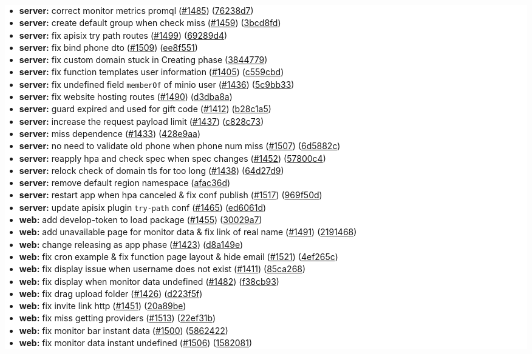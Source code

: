 * **server:** correct monitor metrics promql ([#1485](https://github.com/labring/laf/issues/1485)) ([76238d7](https://github.com/labring/laf/commit/76238d71611904d8a50d7840c2150092657044a6))
* **server:** create default group when check miss ([#1459](https://github.com/labring/laf/issues/1459)) ([3bcd8fd](https://github.com/labring/laf/commit/3bcd8fdc31cea23e0056d9cda1f5497da54644eb))
* **server:** fix apisix try path routes ([#1499](https://github.com/labring/laf/issues/1499)) ([69289d4](https://github.com/labring/laf/commit/69289d429db2e0a459a858b3aeb68bb247f72723))
* **server:** fix bind phone dto ([#1509](https://github.com/labring/laf/issues/1509)) ([ee8f551](https://github.com/labring/laf/commit/ee8f551ee36e074647263a725b87ff5c1e19e1cd))
* **server:** fix custom domain stuck in Creating phase ([3844779](https://github.com/labring/laf/commit/38447799a8e854e6993e86b7caef44bb3122626a))
* **server:** fix function templates user information ([#1405](https://github.com/labring/laf/issues/1405)) ([c559cbd](https://github.com/labring/laf/commit/c559cbd0e5e6c84fc9c766d80981fe2d3b88db11))
* **server:** fix undefined field `memberOf` of minio user ([#1436](https://github.com/labring/laf/issues/1436)) ([5c9bb33](https://github.com/labring/laf/commit/5c9bb3370af027e3e6c4d96720ccec9c6f839876))
* **server:** fix website hosting routes ([#1490](https://github.com/labring/laf/issues/1490)) ([d3dba8a](https://github.com/labring/laf/commit/d3dba8ac95522399c56393cf49d85c7471d0f957))
* **server:** guard expired and used for gift code ([#1412](https://github.com/labring/laf/issues/1412)) ([b28c1a5](https://github.com/labring/laf/commit/b28c1a5513008fab5b168df871b1359be03faf73))
* **server:** increase the request payload limit ([#1437](https://github.com/labring/laf/issues/1437)) ([c828c73](https://github.com/labring/laf/commit/c828c73b804ebb38c97a6936cba84dee6f4c1ca9))
* **server:** miss dependence ([#1433](https://github.com/labring/laf/issues/1433)) ([428e9aa](https://github.com/labring/laf/commit/428e9aa5aca3040de4dd5d5b09af7aee9f93eddd))
* **server:** no need to validate old phone when phone num miss ([#1507](https://github.com/labring/laf/issues/1507)) ([6d5882c](https://github.com/labring/laf/commit/6d5882c274161fd220d345c5f0f374b8eb8f67cb))
* **server:** reapply hpa and check spec when spec changes ([#1452](https://github.com/labring/laf/issues/1452)) ([57800c4](https://github.com/labring/laf/commit/57800c4f843c7f49cdb5d7c9440592b24e123236))
* **server:** relock check of domain tls for too long ([#1438](https://github.com/labring/laf/issues/1438)) ([64d27d9](https://github.com/labring/laf/commit/64d27d9e378838f1adb1b8c2c707a2c2812a3b19))
* **server:** remove default region namespace ([afac36d](https://github.com/labring/laf/commit/afac36db58aacc53d407005ac1abbd32fc5e230d))
* **server:** restart app when hpa canceled & fix conf publish ([#1517](https://github.com/labring/laf/issues/1517)) ([969f50d](https://github.com/labring/laf/commit/969f50d0ef3a50a158629543b7a3c6845c77805b))
* **server:** update apisix plugin `try-path` conf ([#1465](https://github.com/labring/laf/issues/1465)) ([ed6061d](https://github.com/labring/laf/commit/ed6061db8b15e699dbafa693f096eaac56e44454))
* **web:** add develop-token to load package ([#1455](https://github.com/labring/laf/issues/1455)) ([30029a7](https://github.com/labring/laf/commit/30029a7ffc57d8f57bf0bf3885df7b72a9b3a3d8))
* **web:** add unavailable page for monitor data & fix link of real name ([#1491](https://github.com/labring/laf/issues/1491)) ([2191468](https://github.com/labring/laf/commit/2191468792a2e6eeeaf0d90a2b35d77d14d394c5))
* **web:** change releasing as app phase ([#1423](https://github.com/labring/laf/issues/1423)) ([d8a149e](https://github.com/labring/laf/commit/d8a149e7ce328b9096accb8820ef7d272614c5fa))
* **web:** fix cron example & fix function page layout & hide email ([#1521](https://github.com/labring/laf/issues/1521)) ([4ef265c](https://github.com/labring/laf/commit/4ef265c1cb74ccdcd6f85d155b7199aff1e0c6b5))
* **web:** fix display issue when username does not exist ([#1411](https://github.com/labring/laf/issues/1411)) ([85ca268](https://github.com/labring/laf/commit/85ca2685e57b2100bc3d41526e69543f29af741f))
* **web:** fix display when monitor data undefined ([#1482](https://github.com/labring/laf/issues/1482)) ([f38cb93](https://github.com/labring/laf/commit/f38cb93ca149bcdde442b86f884a1e89e16aeb2b))
* **web:** fix drag upload folder ([#1426](https://github.com/labring/laf/issues/1426)) ([d223f5f](https://github.com/labring/laf/commit/d223f5fd05ec6c2b6019dd7a05aec2d3485c7a5c))
* **web:** fix invite link http ([#1451](https://github.com/labring/laf/issues/1451)) ([20a89be](https://github.com/labring/laf/commit/20a89be1ca05f4f24dc7339be0a43f8b93db5b11))
* **web:** fix miss getting providers ([#1513](https://github.com/labring/laf/issues/1513)) ([22ef31b](https://github.com/labring/laf/commit/22ef31bb47747913bfa8844cb741b39dd96a3dea))
* **web:** fix monitor bar instant data ([#1500](https://github.com/labring/laf/issues/1500)) ([5862422](https://github.com/labring/laf/commit/5862422b3224772c2025190a6e01f61d9752a83d))
* **web:** fix monitor data instant undefined ([#1506](https://github.com/labring/laf/issues/1506)) ([1582081](https://github.com/labring/laf/commit/15820812ea984ccf5c8b9116eca92cc756b9239e))